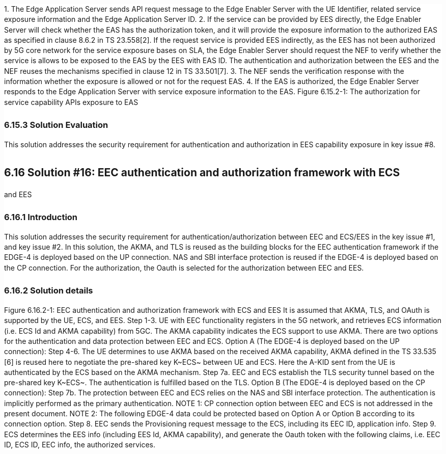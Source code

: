 1\. The Edge Application Server sends API request message to the Edge Enabler
Server with the UE Identifier, related service exposure information and the
Edge Application Server ID.
2\. If the service can be provided by EES directly, the Edge Enabler Server
will check whether the EAS has the authorization token, and it will provide
the exposure information to the authorized EAS as specified in clause 8.6.2 in
TS 23.558[2]. If the request service is provided EES indirectly, as the EES
has not been authorized by 5G core network for the service exposure bases on
SLA, the Edge Enabler Server should request the NEF to verify whether the
service is allows to be exposed to the EAS by the EES with EAS ID. The
authentication and authorization between the EES and the NEF reuses the
mechanisms specified in clause 12 in TS 33.501[7].
3\. The NEF sends the verification response with the information whether the
exposure is allowed or not for the request EAS.
4\. If the EAS is authorized, the Edge Enabler Server responds to the Edge
Application Server with service exposure information to the EAS.
Figure 6.15.2-1: The authorization for service capability APIs exposure to EAS
### 6.15.3 Solution Evaluation
This solution addresses the security requirement for authentication and
authorization in EES capability exposure in key issue #8.
## 6.16 Solution #16: EEC authentication and authorization framework with ECS
and EES
### 6.16.1 Introduction
This solution addresses the security requirement for
authentication/authorization between EEC and ECS/EES in the key issue #1, and
key issue #2. In this solution, the AKMA, and TLS is reused as the building
blocks for the EEC authentication framework if the EDGE-4 is deployed based on
the UP connection. NAS and SBI interface protection is reused if the EDGE-4 is
deployed based on the CP connection. For the authorization, the Oauth is
selected for the authorization between EEC and EES.
### 6.16.2 Solution details
Figure 6.16.2-1: EEC authentication and authorization framework with ECS and
EES
It is assumed that AKMA, TLS, and OAuth is supported by the UE, ECS, and EES.
Step 1-3. UE with EEC functionality registers in the 5G network, and retrieves
ECS information (i.e. ECS Id and AKMA capability) from 5GC. The AKMA
capability indicates the ECS support to use AKMA.
There are two options for the authentication and data protection between EEC
and ECS.
Option A (The EDGE-4 is deployed based on the UP connection):
Step 4-6. The UE determines to use AKMA based on the received AKMA capability,
AKMA defined in the TS 33.535 [6] is reused here to negotiate the pre-shared
key K~ECS~ between UE and ECS. Here the A-KID sent from the UE is
authenticated by the ECS based on the AKMA mechanism.
Step 7a. EEC and ECS establish the TLS security tunnel based on the pre-shared
key K~ECS~. The authentication is fulfilled based on the TLS.
Option B (The EDGE-4 is deployed based on the CP connection):
Step 7b. The protection between EEC and ECS relies on the NAS and SBI
interface protection. The authentication is implicitly performed as the
primary authentication.
NOTE 1: CP connection option between EEC and ECS is not addressed in the
present document.
NOTE 2: The following EDGE-4 data could be protected based on Option A or
Option B according to its connection option.
Step 8. EEC sends the Provisioning request message to the ECS, including its
EEC ID, application info.
Step 9. ECS determines the EES info (including EES Id, AKMA capability), and
generate the Oauth token with the following claims, i.e. EEC ID, ECS ID, EEC
info, the authorized services.